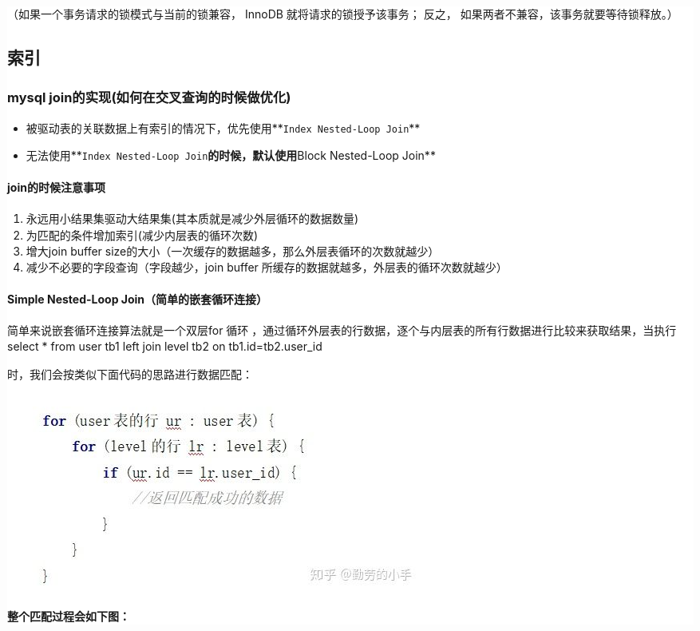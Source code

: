 （如果一个事务请求的锁模式与当前的锁兼容， InnoDB 就将请求的锁授予该事务； 反之， 如果两者不兼容，该事务就要等待锁释放。）

## 索引





### mysql join的实现(如何在交叉查询的时候做优化)

* 被驱动表的关联数据上有索引的情况下，优先使用**`Index Nested-Loop Join`**

* 无法使用**`Index Nested-Loop Join`**的时候，默认使用**Block Nested-Loop Join**

  

#### join的时候注意事项
1. 永远用小结果集驱动大结果集(其本质就是减少外层循环的数据数量)
2. 为匹配的条件增加索引(减少内层表的循环次数)
3. 增大join buffer size的大小（一次缓存的数据越多，那么外层表循环的次数就越少）
4. 减少不必要的字段查询（字段越少，join buffer 所缓存的数据就越多，外层表的循环次数就越少）




####  **Simple Nested-Loop Join（简单的嵌套循环连接）**

简单来说嵌套循环连接算法就是一个双层for 循环 ，通过循环外层表的行数据，逐个与内层表的所有行数据进行比较来获取结果，当执行select * from user tb1 left join level tb2 on tb1.id=tb2.user_id

时，我们会按类似下面代码的思路进行数据匹配：

![img](Mysql知识点.assets/v2-5b8274aaa3b92d6a1e28d2e476c2035e_hd.jpg)

**整个匹配过程会如下图：**


